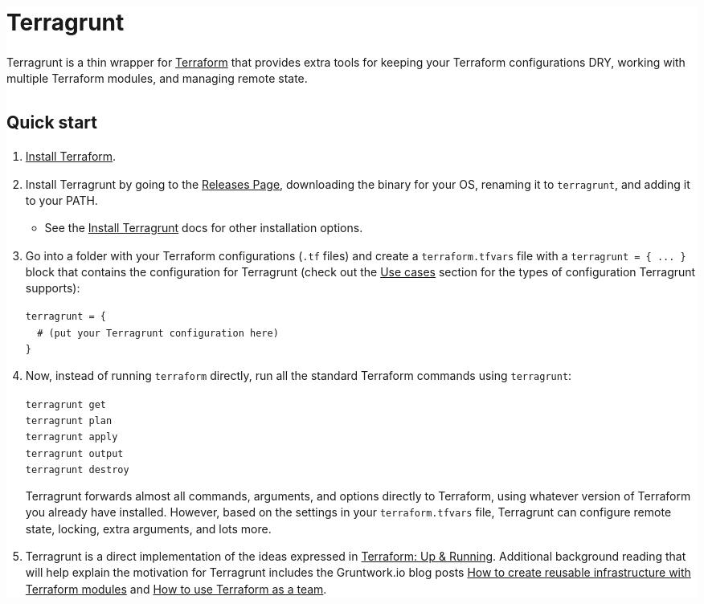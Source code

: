 # Terragrunt

Terragrunt is a thin wrapper for [Terraform](https://www.terraform.io/) that provides extra tools for keeping your Terraform configurations DRY, working with multiple Terraform modules, and managing remote state.


## Quick start

1. [Install Terraform](https://www.terraform.io/intro/getting-started/install.html).

1. Install Terragrunt by going to the [Releases Page](https://github.com/gruntwork-io/terragrunt/releases),
   downloading the binary for your OS, renaming it to `terragrunt`, and adding it to your PATH.
     * See the [Install Terragrunt](#install-terragrunt) docs for other installation options.

1. Go into a folder with your Terraform configurations (`.tf` files) and create a `terraform.tfvars` file with a
   `terragrunt = { ... }` block that contains the configuration for Terragrunt (check out the [Use cases](#use-cases)
   section for the types of configuration Terragrunt supports):

    ```hcl
    terragrunt = {
      # (put your Terragrunt configuration here)
    }
    ```

1. Now, instead of running `terraform` directly, run all the standard Terraform commands using `terragrunt`:

    ```bash
    terragrunt get
    terragrunt plan
    terragrunt apply
    terragrunt output
    terragrunt destroy
    ```

   Terragrunt forwards almost all commands, arguments, and options directly to Terraform, using whatever version of
   Terraform you already have installed. However, based on the settings in your `terraform.tfvars` file, Terragrunt can
   configure remote state, locking, extra arguments, and lots more.

1. Terragrunt is a direct implementation of the ideas expressed in 
   [Terraform: Up & Running](http://www.terraformupandrunning.com). Additional background reading that will help
   explain the motivation for Terragrunt includes the Gruntwork.io blog posts
   [How to create reusable infrastructure with Terraform modules](https://blog.gruntwork.io/how-to-create-reusable-infrastructure-with-terraform-modules-25526d65f73d)
   and [How to use Terraform as a team](https://blog.gruntwork.io/how-to-use-terraform-as-a-team-251bc1104973).
